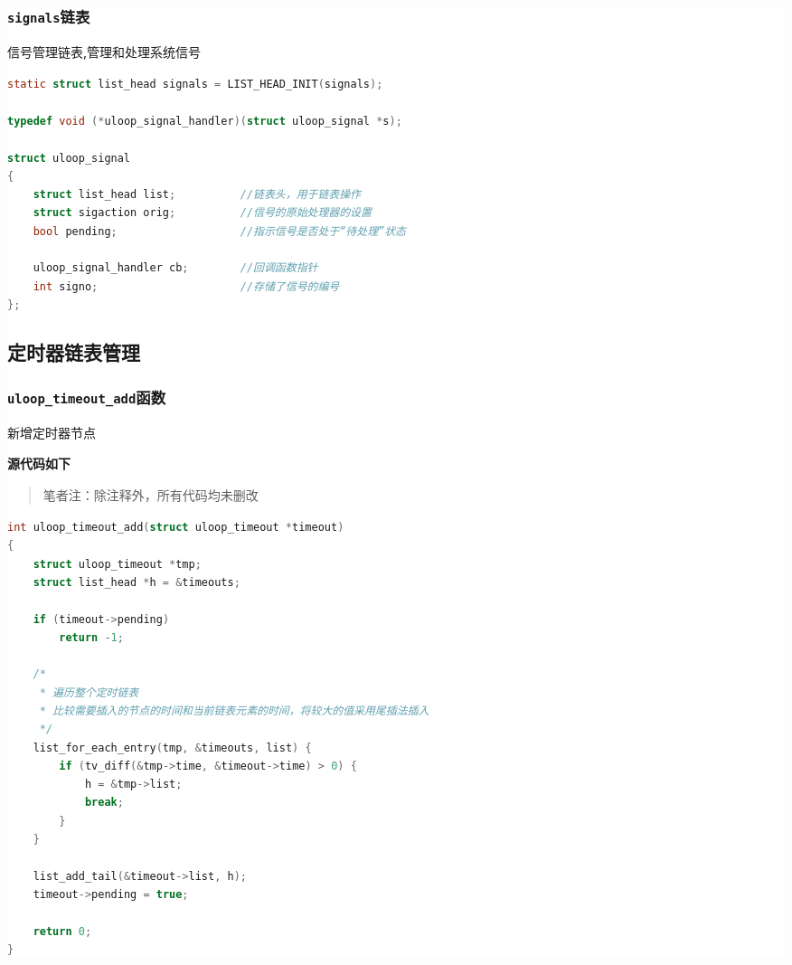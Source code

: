 
### `signals`链表

信号管理链表,管理和处理系统信号

```c
static struct list_head signals = LIST_HEAD_INIT(signals);

typedef void (*uloop_signal_handler)(struct uloop_signal *s);

struct uloop_signal
{
	struct list_head list;			//链表头，用于链表操作
	struct sigaction orig;			//信号的原始处理器的设置
	bool pending;					//指示信号是否处于“待处理”状态

	uloop_signal_handler cb;		//回调函数指针
	int signo;						//存储了信号的编号
};
```



## 定时器链表管理

### `uloop_timeout_add`函数

新增定时器节点

**源代码如下**

> 笔者注：除注释外，所有代码均未删改

```c
int uloop_timeout_add(struct uloop_timeout *timeout)
{
	struct uloop_timeout *tmp;
	struct list_head *h = &timeouts;

	if (timeout->pending)
		return -1;

    /*
     * 遍历整个定时链表
     * 比较需要插入的节点的时间和当前链表元素的时间，将较大的值采用尾插法插入
     */
	list_for_each_entry(tmp, &timeouts, list) {
		if (tv_diff(&tmp->time, &timeout->time) > 0) {
			h = &tmp->list;
			break;
		}
	}

	list_add_tail(&timeout->list, h);
	timeout->pending = true;

	return 0;
}
```

